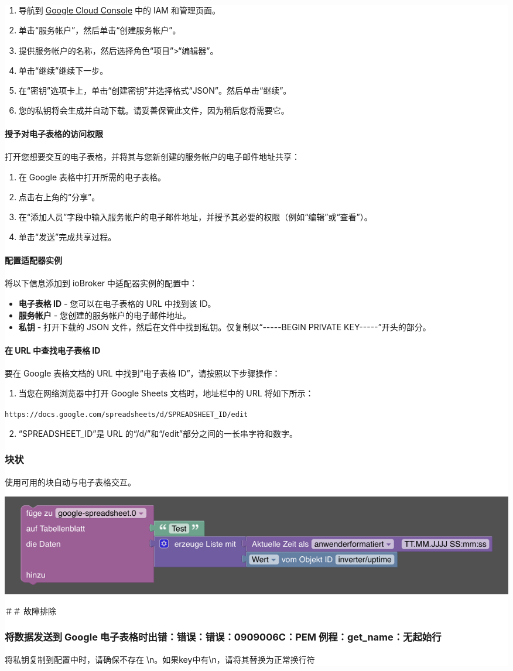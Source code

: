 1. 导航到 [Google Cloud Console](https://console.cloud.google.com/iam-admin/iam) 中的 IAM 和管理页面。

2. 单击“服务帐户”，然后单击“创建服务帐户”。

3. 提供服务帐户的名称，然后选择角色“项目”>“编辑器”。

4. 单击“继续”继续下一步。

5. 在“密钥”选项卡上，单击“创建密钥”并选择格式“JSON”。然后单击“继续”。

6. 您的私钥将会生成并自动下载。请妥善保管此文件，因为稍后您将需要它。

#### 授予对电子表格的访问权限
打开您想要交互的电子表格，并将其与您新创建的服务帐户的电子邮件地址共享：

1. 在 Google 表格中打开所需的电子表格。

2. 点击右上角的“分享”。

3. 在“添加人员”字段中输入服务帐户的电子邮件地址，并授予其必要的权限（例如“编辑”或“查看”）。

4. 单击“发送”完成共享过程。

#### 配置适配器实例
将以下信息添加到 ioBroker 中适配器实例的配置中：

- **电子表格 ID** - 您可以在电子表格的 URL 中找到该 ID。
- **服务帐户** - 您创建的服务帐户的电子邮件地址。
- **私钥** - 打开下载的 JSON 文件，然后在文件中找到私钥。仅复制以“-----BEGIN PRIVATE KEY-----”开头的部分。

#### 在 URL 中查找电子表格 ID
要在 Google 表格文档的 URL 中找到“电子表格 ID”，请按照以下步骤操作：

1. 当您在网络浏览器中打开 Google Sheets 文档时，地址栏中的 URL 将如下所示：

```
https://docs.google.com/spreadsheets/d/SPREADSHEET_ID/edit
```

2. “SPREADSHEET_ID”是 URL 的“/d/”和“/edit”部分之间的一长串字符和数字。

### 块状
使用可用的块自动与电子表格交互。

![块状](../../../en/adapterref/iobroker.google-spreadsheet/img/blockly-append.png)

＃＃ 故障排除
### 将数据发送到 Google 电子表格时出错：错误：错误：0909006C：PEM 例程：get_name：无起始行
将私钥复制到配置中时，请确保不存在 \n。如果key中有\n，请将其替换为正常换行符
